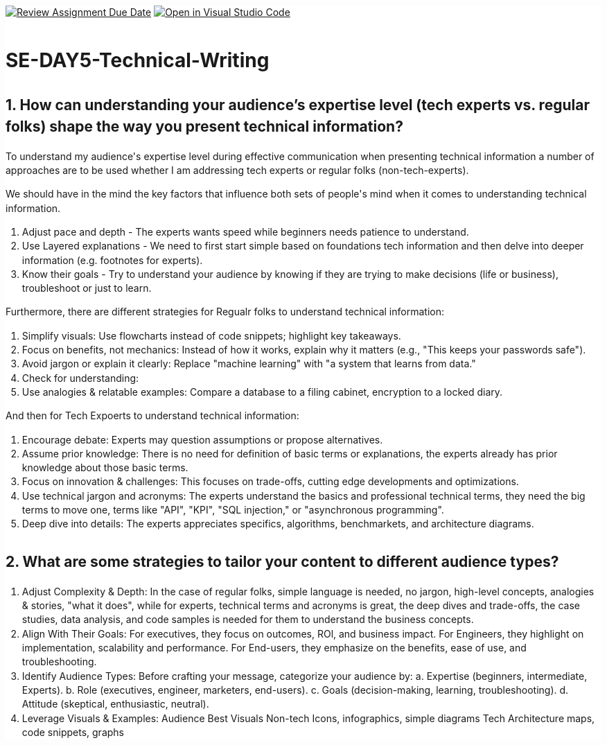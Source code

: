 [![Review Assignment Due Date](https://classroom.github.com/assets/deadline-readme-button-22041afd0340ce965d47ae6ef1cefeee28c7c493a6346c4f15d667ab976d596c.svg)](https://classroom.github.com/a/zsAR-pyY)
[![Open in Visual Studio Code](https://classroom.github.com/assets/open-in-vscode-2e0aaae1b6195c2367325f4f02e2d04e9abb55f0b24a779b69b11b9e10269abc.svg)](https://classroom.github.com/online_ide?assignment_repo_id=18923719&assignment_repo_type=AssignmentRepo)
# SE-DAY5-Technical-Writing
## 1. How can understanding your audience’s expertise level (tech experts vs. regular folks) shape the way you present technical information?
To understand my audience's expertise level during effective communication when presenting technical information a number of approaches are to be used whether I am addressing tech experts or regular folks (non-tech-experts).

We should have in the mind the key factors that influence both sets of people's mind when it comes to understanding technical information. 
1. Adjust pace and depth - The experts wants speed while beginners needs patience to understand.
2. Use Layered explanations - We need to first start simple based on foundations tech information and then delve into deeper information (e.g. footnotes for experts).
3. Know their goals - Try to understand your audience by knowing if they are trying to make decisions (life or business), troubleshoot or just to learn.

Furthermore, there are different strategies for Regualr folks to understand technical information:
1. Simplify visuals: Use flowcharts instead of code snippets; highlight key takeaways.
2. Focus on benefits, not mechanics: Instead of how it works, explain why it matters (e.g., "This keeps your passwords safe").
3. Avoid jargon or explain it clearly: Replace "machine learning" with "a system that learns from data."
4. Check for understanding:
5. Use analogies & relatable examples: Compare a database to a filing cabinet, encryption to a locked diary.

And then for Tech Expoerts to understand technical information:
1. Encourage debate: Experts may question assumptions or propose alternatives.
2. Assume prior knowledge: There is no need for definition of basic terms or explanations, the experts already has prior knowledge about those basic terms.
3. Focus on innovation & challenges: This focuses on trade-offs, cutting edge developments and optimizations.
4. Use technical jargon and acronyms: The experts understand the basics and professional technical terms, they need the big terms to move one, terms like "API", "KPI", "SQL injection," or "asynchronous programming".
5. Deep dive into details: The experts appreciates specifics, algorithms, benchmarkets, and architecture diagrams.

## 2. What are some strategies to tailor your content to different audience types?
1. Adjust Complexity & Depth: In the case of regular folks, simple language is needed, no jargon, high-level concepts, analogies & stories, "what it does", while for experts, technical terms and acronyms is great, the deep dives and trade-offs, the case studies, data analysis, and code samples is needed for them to understand the business concepts.
2. Align With Their Goals: For executives, they focus on outcomes, ROl, and business impact. For Engineers, they highlight on implementation, scalability and performance. For End-users, they emphasize on the benefits, ease of use, and troubleshooting.
3. Identify Audience Types: Before crafting your message, categorize your audience by:
   a. Expertise (beginners, intermediate, Experts).
   b. Role (executives, engineer, marketers, end-users).
   c. Goals (decision-making, learning, troubleshooting).
   d. Attitude (skeptical, enthusiastic, neutral).
4. Leverage Visuals & Examples:
Audience       Best Visuals
Non-tech       Icons, infographics, simple diagrams
Tech           Architecture maps, code snippets, graphs